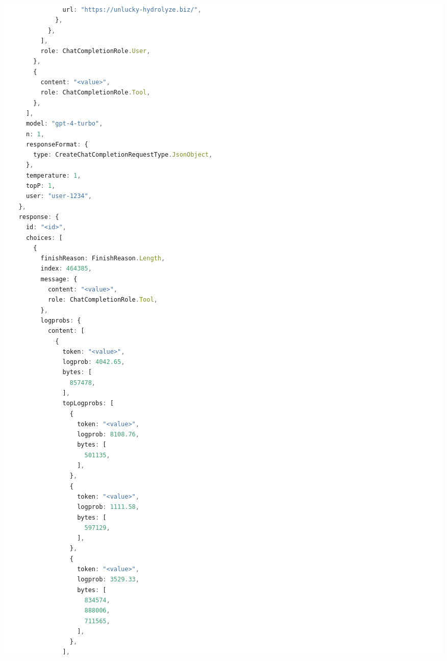 ```typescript
                url: "https://unlucky-hydrolyze.biz/",
              },
            },
          ],
          role: ChatCompletionRole.User,
        },
        {
          content: "<value>",
          role: ChatCompletionRole.Tool,
        },
      ],
      model: "gpt-4-turbo",
      n: 1,
      responseFormat: {
        type: CreateChatCompletionRequestType.JsonObject,
      },
      temperature: 1,
      topP: 1,
      user: "user-1234",
    },
    response: {
      id: "<id>",
      choices: [
        {
          finishReason: FinishReason.Length,
          index: 464385,
          message: {
            content: "<value>",
            role: ChatCompletionRole.Tool,
          },
          logprobs: {
            content: [
              {
                token: "<value>",
                logprob: 4042.65,
                bytes: [
                  857478,
                ],
                topLogprobs: [
                  {
                    token: "<value>",
                    logprob: 8108.76,
                    bytes: [
                      501135,
                    ],
                  },
                  {
                    token: "<value>",
                    logprob: 1111.58,
                    bytes: [
                      597129,
                    ],
                  },
                  {
                    token: "<value>",
                    logprob: 3529.33,
                    bytes: [
                      834574,
                      888006,
                      711565,
                    ],
                  },
                ],
```
